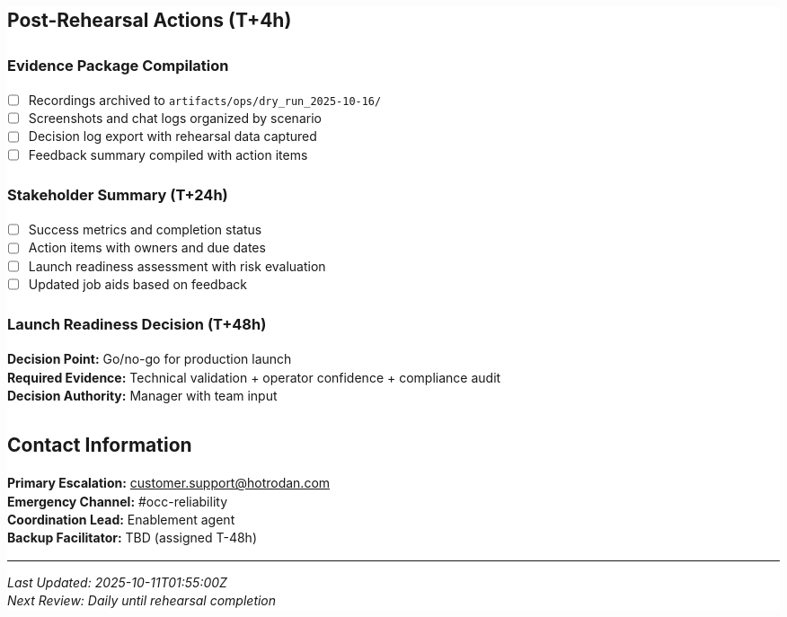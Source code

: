 ## Post-Rehearsal Actions (T+4h)

### Evidence Package Compilation

- [ ] Recordings archived to `artifacts/ops/dry_run_2025-10-16/`
- [ ] Screenshots and chat logs organized by scenario
- [ ] Decision log export with rehearsal data captured
- [ ] Feedback summary compiled with action items

### Stakeholder Summary (T+24h)

- [ ] Success metrics and completion status
- [ ] Action items with owners and due dates
- [ ] Launch readiness assessment with risk evaluation
- [ ] Updated job aids based on feedback

### Launch Readiness Decision (T+48h)

**Decision Point:** Go/no-go for production launch  
**Required Evidence:** Technical validation + operator confidence + compliance audit  
**Decision Authority:** Manager with team input

## Contact Information

**Primary Escalation:** customer.support@hotrodan.com  
**Emergency Channel:** #occ-reliability  
**Coordination Lead:** Enablement agent  
**Backup Facilitator:** TBD (assigned T-48h)

---

_Last Updated: 2025-10-11T01:55:00Z_  
_Next Review: Daily until rehearsal completion_
